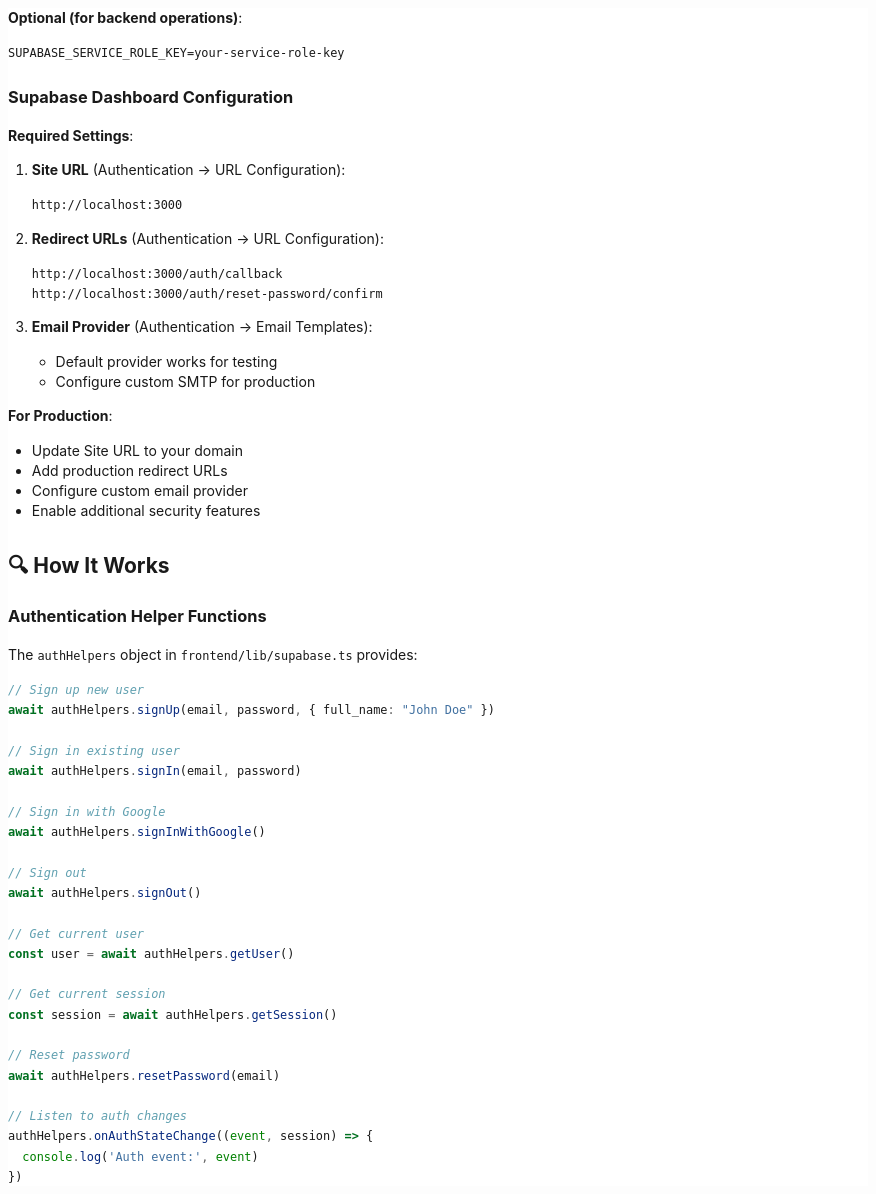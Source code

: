 **Optional (for backend operations)**:
```env
SUPABASE_SERVICE_ROLE_KEY=your-service-role-key
```

### Supabase Dashboard Configuration

**Required Settings**:

1. **Site URL** (Authentication → URL Configuration):
   ```
   http://localhost:3000
   ```

2. **Redirect URLs** (Authentication → URL Configuration):
   ```
   http://localhost:3000/auth/callback
   http://localhost:3000/auth/reset-password/confirm
   ```

3. **Email Provider** (Authentication → Email Templates):
   - Default provider works for testing
   - Configure custom SMTP for production

**For Production**:
- Update Site URL to your domain
- Add production redirect URLs
- Configure custom email provider
- Enable additional security features

## 🔍 How It Works

### Authentication Helper Functions

The `authHelpers` object in `frontend/lib/supabase.ts` provides:

```typescript
// Sign up new user
await authHelpers.signUp(email, password, { full_name: "John Doe" })

// Sign in existing user
await authHelpers.signIn(email, password)

// Sign in with Google
await authHelpers.signInWithGoogle()

// Sign out
await authHelpers.signOut()

// Get current user
const user = await authHelpers.getUser()

// Get current session
const session = await authHelpers.getSession()

// Reset password
await authHelpers.resetPassword(email)

// Listen to auth changes
authHelpers.onAuthStateChange((event, session) => {
  console.log('Auth event:', event)
})
```
